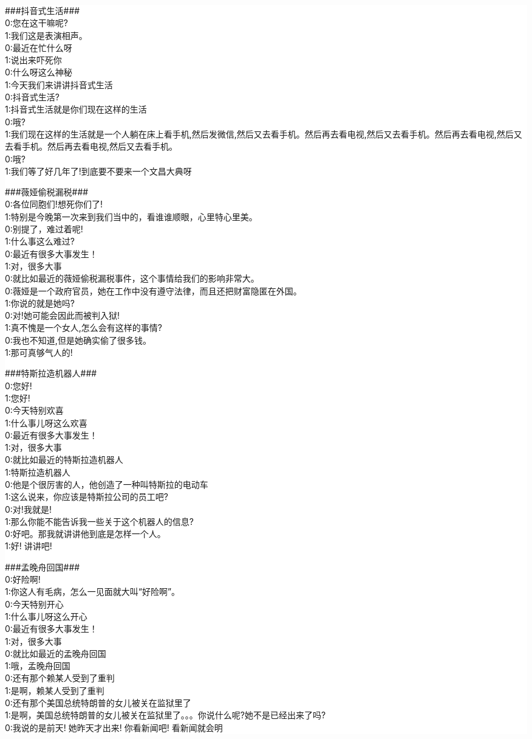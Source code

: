 ###抖音式生活###  
0:您在这干嘛呢?  
1:我们这是表演相声。  
0:最近在忙什么呀  
1:说出来吓死你  
0:什么呀这么神秘  
1:今天我们来讲讲抖音式生活  
0:抖音式生活?  
1:抖音式生活就是你们现在这样的生活  
0:哦?  
1:我们现在这样的生活就是一个人躺在床上看手机,然后发微信,然后又去看手机。然后再去看电视,然后又去看手机。然后再去看电视,然后又去看手机。然后再去看电视,然后又去看手机。  
0:哦?  
1:我们等了好几年了!到底要不要来一个文昌大典呀

###薇娅偷税漏税###  
0:各位同胞们!想死你们了!  
1:特别是今晚第一次来到我们当中的，看谁谁顺眼，心里特心里美。  
0:别提了，难过着呢!  
1:什么事这么难过?  
0:最近有很多大事发生！  
1:对，很多大事  
0:就比如最近的薇娅偷税漏税事件，这个事情给我们的影响非常大。  
0:薇娅是一个政府官员，她在工作中没有遵守法律，而且还把财富隐匿在外国。  
1:你说的就是她吗?  
0:对!她可能会因此而被判入狱!  
1:真不愧是一个女人,怎么会有这样的事情?  
0:我也不知道,但是她确实偷了很多钱。  
1:那可真够气人的!

###特斯拉造机器人###  
0:您好!  
1:您好!  
0:今天特别欢喜  
1:什么事儿呀这么欢喜  
0:最近有很多大事发生！  
1:对，很多大事  
0:就比如最近的特斯拉造机器人  
1:特斯拉造机器人  
0:他是个很厉害的人，他创造了一种叫特斯拉的电动车  
1:这么说来，你应该是特斯拉公司的员工吧?  
0:对!我就是!  
1:那么你能不能告诉我一些关于这个机器人的信息?  
0:好吧。那我就讲讲他到底是怎样一个人。  
1:好! 讲讲吧!

###孟晚舟回国###  
0:好险啊!  
1:你这人有毛病，怎么一见面就大叫“好险啊”。  
0:今天特别开心  
1:什么事儿呀这么开心  
0:最近有很多大事发生！  
1:对，很多大事  
0:就比如最近的孟晚舟回国  
1:哦，孟晚舟回国  
0:还有那个赖某人受到了重判  
1:是啊，赖某人受到了重判  
0:还有那个美国总统特朗普的女儿被关在监狱里了  
1:是啊，美国总统特朗普的女儿被关在监狱里了。。。你说什么呢?她不是已经出来了吗?  
0:我说的是前天! 她昨天才出来! 你看新闻吧! 看新闻就会明
